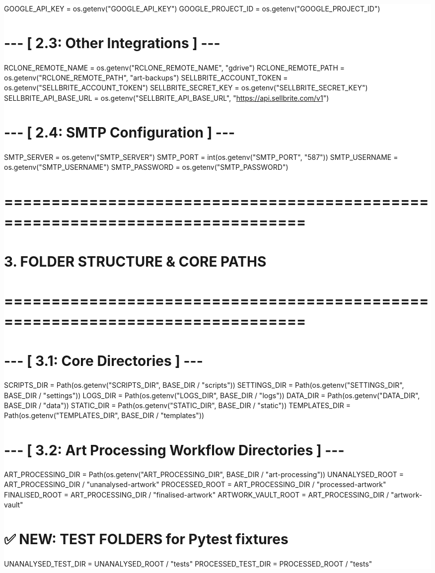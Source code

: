 GOOGLE_API_KEY = os.getenv("GOOGLE_API_KEY")
GOOGLE_PROJECT_ID = os.getenv("GOOGLE_PROJECT_ID")

# --- [ 2.3: Other Integrations ] ---
RCLONE_REMOTE_NAME = os.getenv("RCLONE_REMOTE_NAME", "gdrive")
RCLONE_REMOTE_PATH = os.getenv("RCLONE_REMOTE_PATH", "art-backups")
SELLBRITE_ACCOUNT_TOKEN = os.getenv("SELLBRITE_ACCOUNT_TOKEN")
SELLBRITE_SECRET_KEY = os.getenv("SELLBRITE_SECRET_KEY")
SELLBRITE_API_BASE_URL = os.getenv("SELLBRITE_API_BASE_URL", "https://api.sellbrite.com/v1")

# --- [ 2.4: SMTP Configuration ] ---
SMTP_SERVER = os.getenv("SMTP_SERVER")
SMTP_PORT = int(os.getenv("SMTP_PORT", "587"))
SMTP_USERNAME = os.getenv("SMTP_USERNAME")
SMTP_PASSWORD = os.getenv("SMTP_PASSWORD")

# =============================================================================
# 3. FOLDER STRUCTURE & CORE PATHS
# =============================================================================

# --- [ 3.1: Core Directories ] ---
SCRIPTS_DIR = Path(os.getenv("SCRIPTS_DIR", BASE_DIR / "scripts"))
SETTINGS_DIR = Path(os.getenv("SETTINGS_DIR", BASE_DIR / "settings"))
LOGS_DIR = Path(os.getenv("LOGS_DIR", BASE_DIR / "logs"))
DATA_DIR = Path(os.getenv("DATA_DIR", BASE_DIR / "data"))
STATIC_DIR = Path(os.getenv("STATIC_DIR", BASE_DIR / "static"))
TEMPLATES_DIR = Path(os.getenv("TEMPLATES_DIR", BASE_DIR / "templates"))

# --- [ 3.2: Art Processing Workflow Directories ] ---
ART_PROCESSING_DIR = Path(os.getenv("ART_PROCESSING_DIR", BASE_DIR / "art-processing"))
UNANALYSED_ROOT = ART_PROCESSING_DIR / "unanalysed-artwork"
PROCESSED_ROOT = ART_PROCESSING_DIR / "processed-artwork"
FINALISED_ROOT = ART_PROCESSING_DIR / "finalised-artwork"
ARTWORK_VAULT_ROOT = ART_PROCESSING_DIR / "artwork-vault"

# ✅ NEW: TEST FOLDERS for Pytest fixtures
UNANALYSED_TEST_DIR = UNANALYSED_ROOT / "tests"
PROCESSED_TEST_DIR = PROCESSED_ROOT / "tests"
